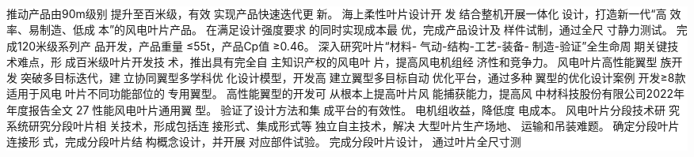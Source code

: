 推动产品由90m级别
提升至百米级，有效
实现产品快速迭代更
新。
海上柔性叶片设计开
发
结合整机开展一体化
设计，打造新一代“高
效率、易制造、低成
本”的风电叶片产品。
在满足设计强度要求
的同时实现成本最
优，完成产品设计及
样件试制，通过全尺
寸静力测试。
完成120米级系列产
品开发，产品重量
≤55t，产品Cp值
≥0.46。
深入研究叶片“材料-
气动-结构-工艺-装备-
制造-验证”全生命周
期关键技术难点，形
成百米级叶片开发技
术，推出具有完全自
主知识产权的风电叶
片，提高风电机组经
济性和竞争力。
风电叶片高性能翼型
族开发
突破多目标迭代，建
立协同翼型多学科优
化设计模型，开发高
建立翼型多目标自动
优化平台，通过多种
翼型的优化设计案例
开发≥8款适用于风电
叶片不同功能部位的
专用翼型。
高性能翼型的开发可
从根本上提高叶片风
能捕获能力，提高风
中材科技股份有限公司2022年年度报告全文
27
性能风电叶片通用翼
型。
验证了设计方法和集
成平台的有效性。
电机组收益，降低度
电成本。
风电叶片分段技术研
究
系统研究分段叶片相
关技术，形成包括连
接形式、集成形式等
独立自主技术，解决
大型叶片生产场地、
运输和吊装难题。
确定分段叶片连接形
式，完成分段叶片结
构概念设计，并开展
对应部件试验。
完成分段叶片设计，
通过叶片全尺寸测
